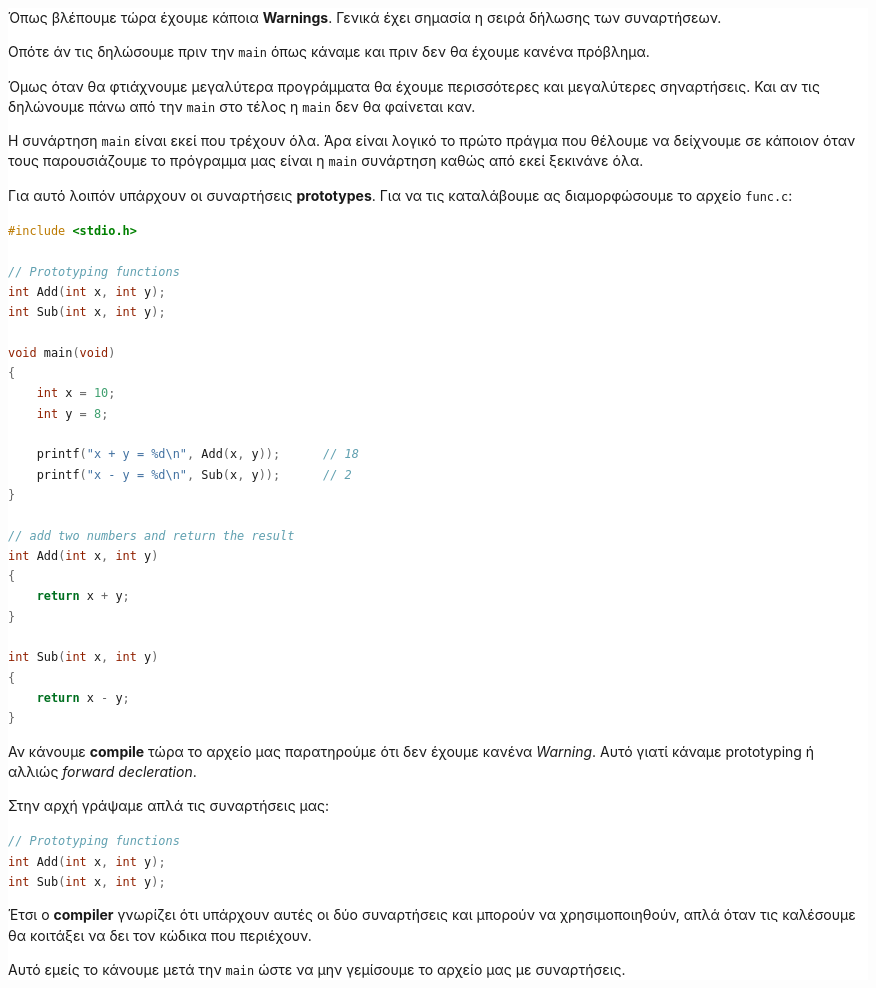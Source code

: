 Όπως βλέπουμε τώρα έχουμε κάποια **Warnings**. Γενικά έχει σημασία η σειρά δήλωσης των συναρτήσεων.

Οπότε άν τις δηλώσουμε πριν την `main` όπως κάναμε και πριν δεν θα έχουμε κανένα πρόβλημα.

Όμως όταν θα φτιάχνουμε μεγαλύτερα προγράμματα θα έχουμε περισσότερες και μεγαλύτερες σηναρτήσεις. Και αν τις δηλώνουμε πάνω από την `main` στο τέλος η `main` δεν θα φαίνεται καν.

Η συνάρτηση `main` είναι εκεί που τρέχουν όλα. Άρα είναι λογικό το πρώτο πράγμα που θέλουμε να δείχνουμε σε κάποιον όταν τους παρουσιάζουμε το πρόγραμμα μας είναι η `main` συνάρτηση καθώς από εκεί ξεκινάνε όλα.

Για αυτό λοιπόν υπάρχουν οι συναρτήσεις **prototypes**. Για να τις καταλάβουμε ας διαμορφώσουμε το αρχείο `func.c`:

```C
#include <stdio.h>

// Prototyping functions
int Add(int x, int y);
int Sub(int x, int y);

void main(void) 
{
	int x = 10;
	int y = 8;

	printf("x + y = %d\n", Add(x, y));		// 18
	printf("x - y = %d\n", Sub(x, y));		// 2
}

// add two numbers and return the result
int Add(int x, int y)
{
	return x + y;
}

int Sub(int x, int y)
{
	return x - y;
}
```

Αν κάνουμε **compile** τώρα το αρχείο μας παρατηρούμε ότι δεν έχουμε κανένα *Warning*. Αυτό γιατί κάναμε prototyping ή αλλιώς *forward decleration*.

Στην αρχή γράψαμε απλά τις συναρτήσεις μας:
```C
// Prototyping functions
int Add(int x, int y);
int Sub(int x, int y);
```
Έτσι ο **compiler** γνωρίζει ότι υπάρχουν αυτές οι δύο συναρτήσεις και μπορούν να χρησιμοποιηθούν, απλά όταν τις καλέσουμε θα κοιτάξει να δει τον κώδικα που περιέχουν.

Αυτό εμείς το κάνουμε μετά την `main` ώστε να μην γεμίσουμε το αρχείο μας με συναρτήσεις.
